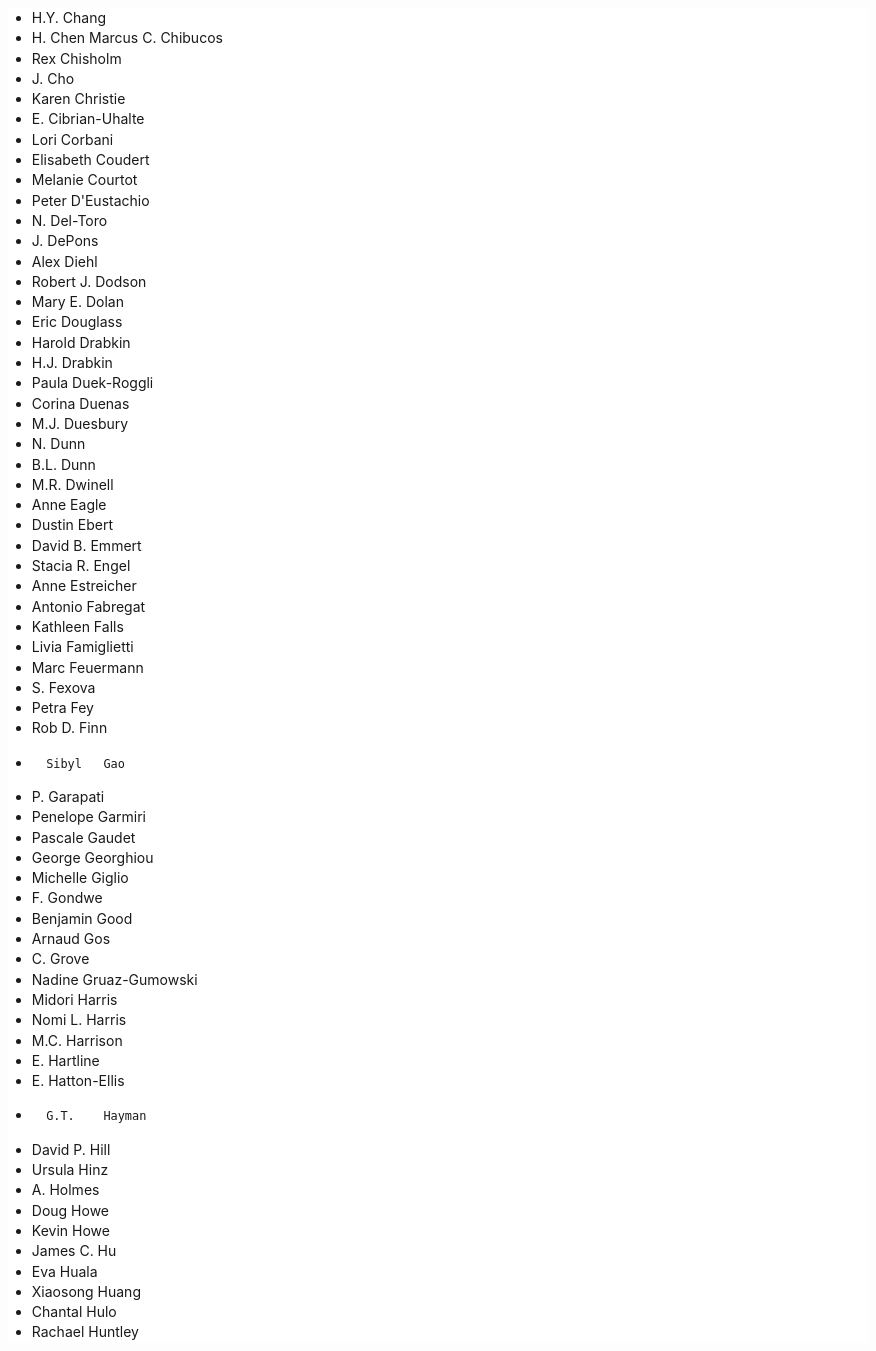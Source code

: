 -	H.Y.	Chang
-	H.	Chen
	Marcus C.	Chibucos
-	Rex	Chisholm
-	J.	Cho
-	Karen	Christie
-	E.	Cibrian-Uhalte
-	Lori	Corbani
-	Elisabeth	Coudert
-	Melanie	Courtot
-	Peter	D'Eustachio
-	N.	Del-Toro
-	J.	DePons
-	Alex	Diehl
-	Robert J.	Dodson
-	Mary E.	Dolan
-	Eric	Douglass
-	Harold	Drabkin
-	H.J.	Drabkin
-	Paula	Duek-Roggli
-	Corina	Duenas
-	M.J.	Duesbury
-	N.	Dunn
-	B.L.	Dunn
-	M.R.	Dwinell
-	Anne	Eagle
-	Dustin	Ebert
-	David B.	Emmert
-	Stacia R.	Engel
-	Anne	Estreicher
-	Antonio	Fabregat
-	Kathleen	Falls
-	Livia	Famiglietti
-	Marc	Feuermann
-	S.	Fexova
-	Petra	Fey
-	Rob D.	Finn
-       Sibyl	Gao
-	P.	Garapati
-	Penelope	Garmiri
-	Pascale	Gaudet
-	George	Georghiou
-	Michelle	Giglio
-	F.	Gondwe
-	Benjamin	Good
-	Arnaud	Gos
-	C.	Grove
-	Nadine	Gruaz-Gumowski
-	Midori	Harris
-	Nomi L.	Harris
-	M.C.	Harrison
-	E.	Hartline
-	E.	Hatton-Ellis
-       G.T.	Hayman
-	David P.	Hill
-	Ursula	Hinz
-	A.	Holmes
-	Doug	Howe
-	Kevin	Howe
-	James C.	Hu
-	Eva	Huala
-	Xiaosong	Huang
-	Chantal	Hulo
-	Rachael	Huntley